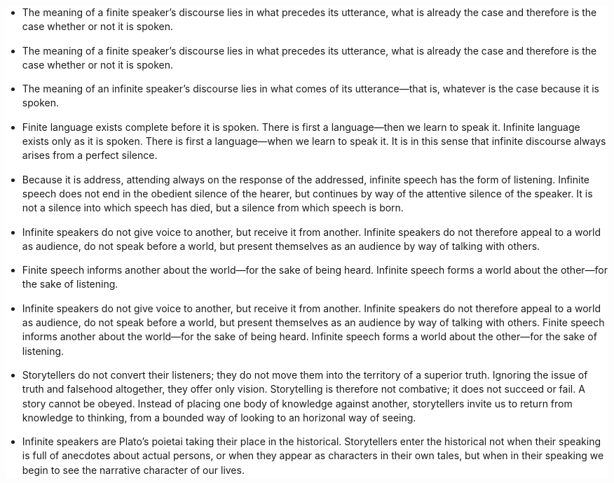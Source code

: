 
- The meaning of a finite speaker’s discourse lies in what precedes its
utterance, what is already the case and therefore is the case whether or
not it is spoken.


 
- The meaning of a finite speaker’s discourse lies in what precedes its
utterance, what is already the case and therefore is the case whether or
not it is spoken.

- The meaning of an infinite speaker’s discourse lies in what comes of
its utterance—that is, whatever is the case because it is spoken.



- Finite language exists complete before it is spoken. There is first a
language—then we learn to speak it. Infinite language exists only as it is
spoken. There is first a language—when we learn to speak it. It is in this
sense that infinite discourse always arises from a perfect silence.


- Because it is address, attending always on the response of the
addressed, infinite speech has the form of listening. Infinite speech does
not end in the obedient silence of the hearer, but continues by way of the
attentive silence of the speaker. It is not a silence into which speech has
died, but a silence from which speech is born.

- Infinite speakers do not give voice to another, but receive it from
another. Infinite speakers do not therefore appeal to a world as
audience, do not speak before a world, but present themselves as an
audience by way of talking with others.


- Finite speech informs another
about the world—for the sake of being heard. Infinite speech forms a
world about the other—for the sake of listening.

- Infinite speakers do not give voice to another, but receive it from
another. Infinite speakers do not therefore appeal to a world as
audience, do not speak before a world, but present themselves as an
audience by way of talking with others. Finite speech informs another
about the world—for the sake of being heard. Infinite speech forms a
world about the other—for the sake of listening.


- Storytellers do not convert their listeners; they do not move them
into the territory of a superior truth. Ignoring the issue of truth and
falsehood altogether, they offer only vision. Storytelling is therefore not
combative; it does not succeed or fail. A story cannot be obeyed.
Instead of placing one body of knowledge against another, storytellers
invite us to return from knowledge to thinking, from a bounded way of
looking to an horizonal way of seeing.


- Infinite speakers are Plato’s poietai taking their place in the
historical. Storytellers enter the historical not when their speaking is full
of anecdotes about actual persons, or when they appear as characters in
their own tales, but when in their speaking we begin to see the narrative
character of our lives.
